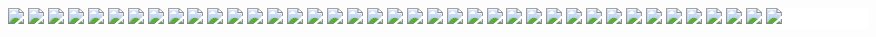 ![](https://img.shields.io/badge/-Elastic_Load_Balancing-blue?logo=awselasticloadbalancing&logoColor=white&color)
![](https://img.shields.io/badge/-Emacs-blue?logo=gnuemacs&logoColor=white&color)
![](https://img.shields.io/badge/-Express-blue?logo=express&logoColor=white&color)
![](https://img.shields.io/badge/-Fargate-blue?logo=awsfargate&logoColor=white&color)
![](https://img.shields.io/badge/-FastAPI-blue?logo=fastapi&logoColor=white&color)
![](https://img.shields.io/badge/-Flask-blue?logo=flask&logoColor=white&color)
![](https://img.shields.io/badge/-GIMP-blue?logo=gimp&logoColor=white&color)
![](https://img.shields.io/badge/-Git-blue?logo=git&logoColor=white&color)
![](https://img.shields.io/badge/-GitHub-blue?logo=github&logoColor=white&color)
![](https://img.shields.io/badge/-GitHub_Actions-blue?logo=githubactions&logoColor=white&color)
![](https://img.shields.io/badge/-GitLab-blue?logo=gitlab&logoColor=white&color)
![](https://img.shields.io/badge/-GitPod-blue?logo=gitpod&logoColor=white&color)
![](https://img.shields.io/badge/-GNU-blue?logo=gnu&logoColor=white&color)
![](https://img.shields.io/badge/-Homebrew-blue?logo=homebrew&logoColor=white&color)
![](https://img.shields.io/badge/-HTML-blue?logo=html5&logoColor=white&color)
![](https://img.shields.io/badge/-HTTPie-blue?logo=httpie&logoColor=white&color)
![](https://img.shields.io/badge/-HuggingFace-blue?logo=huggingface&logoColor=white&color)
![](https://img.shields.io/badge/-Hyper-blue?logo=hyper&logoColor=white&color)
![](https://img.shields.io/badge/-IAM-blue?logo=amazoniam&logoColor=white&color)
![](https://img.shields.io/badge/-Inkscape-blue?logo=inkscape&logoColor=white&color)
![](https://img.shields.io/badge/-iTerm-blue?logo=iterm2&logoColor=white&color)
![](https://img.shields.io/badge/-JavaScript-blue?logo=javascript&logoColor=white&color)
![](https://img.shields.io/badge/-Jira-blue?logo=jirasoftware&logoColor=white&color)
![](https://img.shields.io/badge/-JSON-blue?logo=json&logoColor=white&color)
![](https://img.shields.io/badge/-Julia-blue?logo=julia&logoColor=white&color)
![](https://img.shields.io/badge/-Jupyter-blue?logo=jupyter&logoColor=white&color)
![](https://img.shields.io/badge/-Keras-blue?logo=keras&logoColor=white&color)
![](https://img.shields.io/badge/-Kubernetes-blue?logo=kubernetes&logoColor=white&color)
![](https://img.shields.io/badge/-Lambda-blue?logo=awslambda&logoColor=white&color)
![](https://img.shields.io/badge/-LaTeX-blue?logo=latex&logoColor=white&color)
![](https://img.shields.io/badge/-Linux-blue?logo=linux&logoColor=white&color)
![](https://img.shields.io/badge/-Lua-blue?logo=lua&logoColor=white&color)
![](https://img.shields.io/badge/-macOS-blue?logo=apple&logoColor=white&color)
![](https://img.shields.io/badge/-Markdown-blue?logo=markdown&logoColor=white&color)
![](https://img.shields.io/badge/-Mermaid-blue?logo=mermaid&logoColor=white&color)
![](https://img.shields.io/badge/-MongoDB-blue?logo=mongodb&logoColor=white&color)
![](https://img.shields.io/badge/-MySQL-blue?logo=mysql&logoColor=white&color)
![](https://img.shields.io/badge/-Neovim-blue?logo=neovim&logoColor=white&color)
![](https://img.shields.io/badge/-Node-blue?logo=nodedotjs&logoColor=white&color)